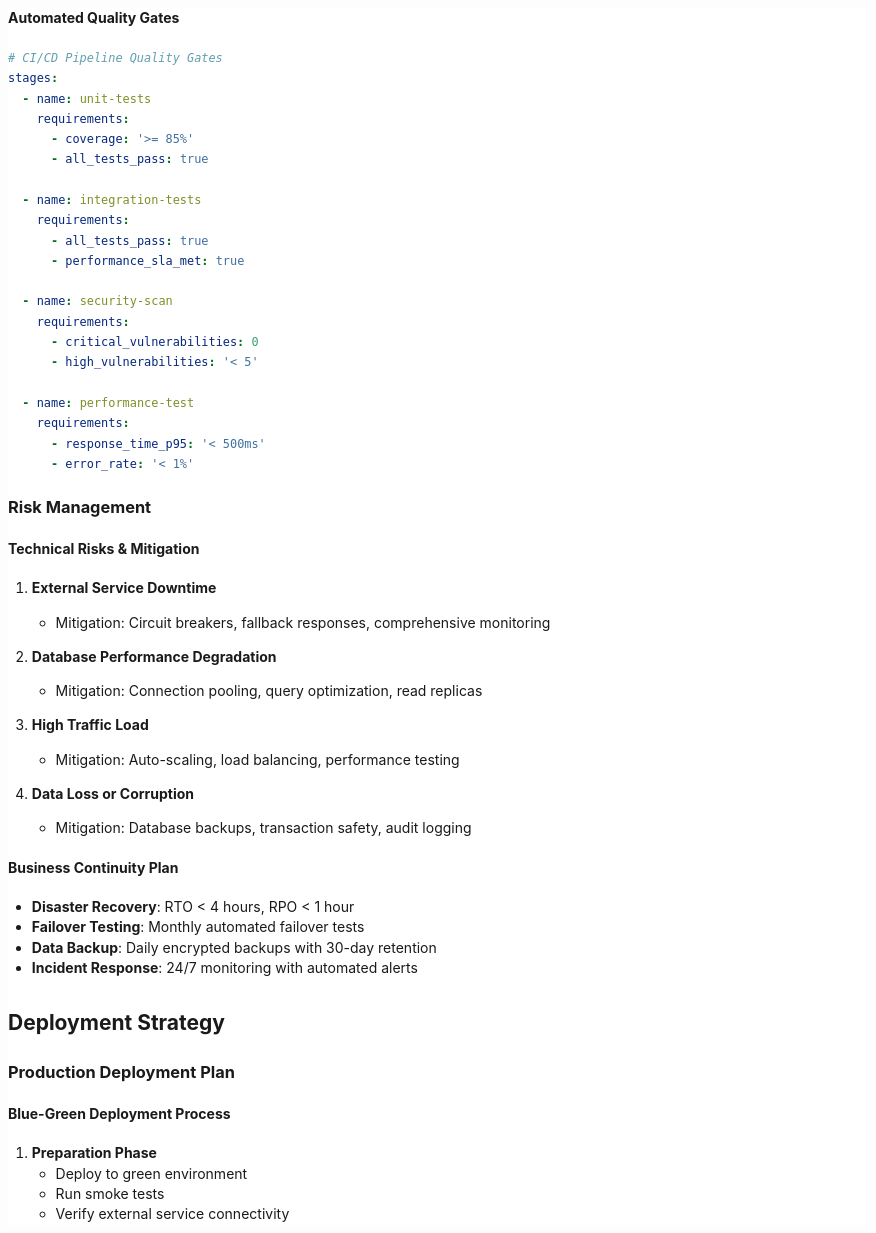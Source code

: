 #### Automated Quality Gates
```yaml
# CI/CD Pipeline Quality Gates
stages:
  - name: unit-tests
    requirements:
      - coverage: '>= 85%'
      - all_tests_pass: true
      
  - name: integration-tests
    requirements:
      - all_tests_pass: true
      - performance_sla_met: true
      
  - name: security-scan
    requirements:
      - critical_vulnerabilities: 0
      - high_vulnerabilities: '< 5'
      
  - name: performance-test
    requirements:
      - response_time_p95: '< 500ms'
      - error_rate: '< 1%'
```

### Risk Management

#### Technical Risks & Mitigation
1. **External Service Downtime**
   - Mitigation: Circuit breakers, fallback responses, comprehensive monitoring

2. **Database Performance Degradation**
   - Mitigation: Connection pooling, query optimization, read replicas

3. **High Traffic Load**
   - Mitigation: Auto-scaling, load balancing, performance testing

4. **Data Loss or Corruption**
   - Mitigation: Database backups, transaction safety, audit logging

#### Business Continuity Plan
- **Disaster Recovery**: RTO < 4 hours, RPO < 1 hour
- **Failover Testing**: Monthly automated failover tests
- **Data Backup**: Daily encrypted backups with 30-day retention
- **Incident Response**: 24/7 monitoring with automated alerts

## Deployment Strategy

### Production Deployment Plan

#### Blue-Green Deployment Process
1. **Preparation Phase**
   - Deploy to green environment
   - Run smoke tests
   - Verify external service connectivity
